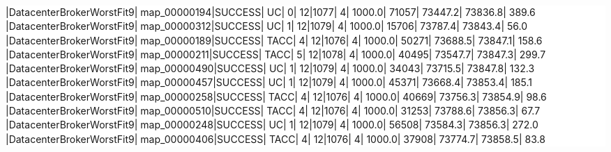 |DatacenterBrokerWorstFit9|          map_00000194|SUCCESS|    UC|   0|       12|1077|        4|    1000.0|      71057|  73447.2|   73836.8|   389.6
|DatacenterBrokerWorstFit9|          map_00000312|SUCCESS|    UC|   1|       12|1079|        4|    1000.0|      15706|  73787.4|   73843.4|    56.0
|DatacenterBrokerWorstFit9|          map_00000189|SUCCESS|  TACC|   4|       12|1076|        4|    1000.0|      50271|  73688.5|   73847.1|   158.6
|DatacenterBrokerWorstFit9|          map_00000211|SUCCESS|  TACC|   5|       12|1078|        4|    1000.0|      40495|  73547.7|   73847.3|   299.7
|DatacenterBrokerWorstFit9|          map_00000490|SUCCESS|    UC|   1|       12|1079|        4|    1000.0|      34043|  73715.5|   73847.8|   132.3
|DatacenterBrokerWorstFit9|          map_00000457|SUCCESS|    UC|   1|       12|1079|        4|    1000.0|      45371|  73668.4|   73853.4|   185.1
|DatacenterBrokerWorstFit9|          map_00000258|SUCCESS|  TACC|   4|       12|1076|        4|    1000.0|      40669|  73756.3|   73854.9|    98.6
|DatacenterBrokerWorstFit9|          map_00000510|SUCCESS|  TACC|   4|       12|1076|        4|    1000.0|      31253|  73788.6|   73856.3|    67.7
|DatacenterBrokerWorstFit9|          map_00000248|SUCCESS|    UC|   1|       12|1079|        4|    1000.0|      56508|  73584.3|   73856.3|   272.0
|DatacenterBrokerWorstFit9|          map_00000406|SUCCESS|  TACC|   4|       12|1076|        4|    1000.0|      37908|  73774.7|   73858.5|    83.8
